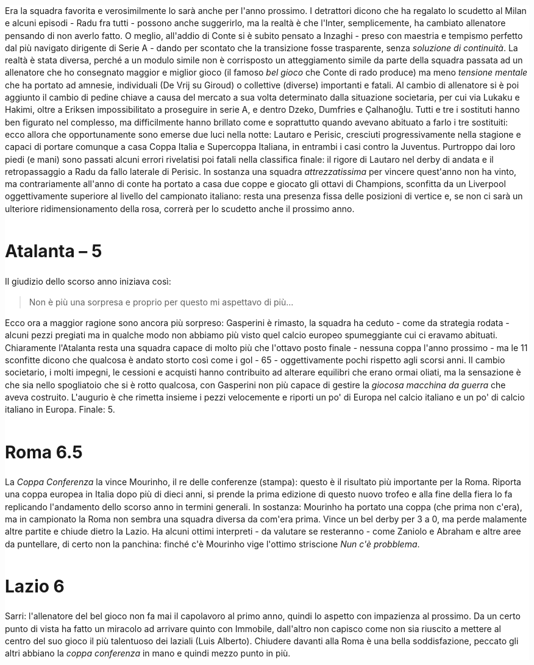 Era la squadra favorita e verosimilmente lo sarà anche per l'anno prossimo. I detrattori dicono che ha regalato lo scudetto al Milan e alcuni episodi - Radu fra tutti - possono anche suggerirlo, ma la realtà è che l'Inter, semplicemente, ha cambiato allenatore pensando di non averlo fatto. O meglio, all'addio di Conte si è subito pensato a Inzaghi - preso con maestria e tempismo perfetto dal più navigato dirigente di Serie A - dando per scontato che la transizione fosse trasparente, senza _soluzione di continuità_. La realtà è stata diversa, perché a un modulo simile non è corrisposto un atteggiamento simile da parte della squadra passata ad un allenatore che ho consegnato maggior e miglior gioco (il famoso _bel gioco_ che Conte di rado produce) ma meno _tensione mentale_ che ha portato ad amnesie, individuali (De Vrij su Giroud) o collettive (diverse) importanti e fatali. Al cambio di allenatore si è poi aggiunto il cambio di pedine chiave a causa del mercato a sua volta determinato dalla situazione societaria, per cui via Lukaku e Hakimi, oltre a Eriksen impossibilitato a proseguire in serie A, e dentro Dzeko, Dumfries e Çalhanoğlu. Tutti e tre i sostituti hanno ben figurato nel complesso, ma difficilmente hanno brillato come e soprattutto quando avevano abituato a farlo i tre sostituiti: ecco allora che opportunamente sono emerse due luci nella notte: Lautaro e Perisic, cresciuti progressivamente nella stagione e capaci di portare comunque a casa Coppa Italia e Supercoppa Italiana, in entrambi i casi contro la Juventus. Purtroppo dai loro piedi (e mani) sono passati alcuni errori rivelatisi poi fatali nella classifica finale: il rigore di Lautaro nel derby di andata e il retropassaggio a Radu da fallo laterale di Perisic. In sostanza una squadra _attrezzatissima_ per vincere quest'anno non ha vinto, ma contrariamente all'anno di conte ha portato a casa due coppe e giocato gli ottavi di Champions, sconfitta da un Liverpool oggettivamente superiore al livello del campionato italiano: resta una presenza fissa delle posizioni di vertice e, se non ci sarà un ulteriore ridimensionamento della rosa, correrà per lo scudetto anche il prossimo anno.

# Atalanta – 5
Il giudizio dello scorso anno iniziava così:
> Non è più una sorpresa e proprio per questo mi aspettavo di più...

Ecco ora a maggior ragione sono ancora più sorpreso: Gasperini è rimasto, la squadra ha ceduto - come da strategia rodata - alcuni pezzi pregiati ma in qualche modo non abbiamo più visto quel calcio europeo spumeggiante cui ci eravamo abituati. Chiaramente l'Atalanta resta una squadra capace di molto più che l'ottavo posto finale - nessuna coppa l'anno prossimo - ma le 11 sconfitte dicono che qualcosa è andato storto così come i gol - 65 - oggettivamente pochi rispetto agli scorsi anni. Il cambio societario, i molti impegni, le cessioni e acquisti hanno contribuito ad alterare equilibri che erano ormai oliati, ma la sensazione è che sia nello spogliatoio che si è rotto qualcosa, con Gasperini non più capace di gestire la _giocosa macchina da guerra_ che aveva costruito. L'augurio è che rimetta insieme i pezzi velocemente e riporti un po' di Europa nel calcio italiano e un po' di calcio italiano in Europa. Finale: 5.

# Roma 6.5
La _Coppa Conferenza_ la vince Mourinho, il re delle conferenze (stampa): questo è il risultato più importante per la Roma. Riporta una coppa europea in Italia dopo più di dieci anni, si prende la prima edizione di questo nuovo trofeo e alla fine della fiera lo fa replicando l'andamento dello scorso anno in termini generali. In sostanza: Mourinho ha portato una coppa (che prima non c'era), ma in campionato la Roma non sembra una squadra diversa da com'era prima. Vince un bel derby per 3 a 0, ma perde malamente altre partite e chiude dietro la Lazio. Ha alcuni ottimi interpreti - da valutare se resteranno - come Zaniolo e Abraham e altre aree da puntellare, di certo non la panchina: finché c'è Mourinho vige l'ottimo striscione _Nun c'è probblema_.

# Lazio 6
Sarri: l'allenatore del bel gioco non fa mai il capolavoro al primo anno, quindi lo aspetto con impazienza al prossimo. Da un certo punto di vista ha fatto un miracolo ad arrivare quinto con Immobile, dall'altro non capisco come non sia riuscito a mettere al centro del suo gioco il più talentuoso dei laziali (Luis Alberto). Chiudere davanti alla Roma è una bella soddisfazione, peccato gli altri abbiano la _coppa conferenza_ in mano e quindi mezzo punto in più.
